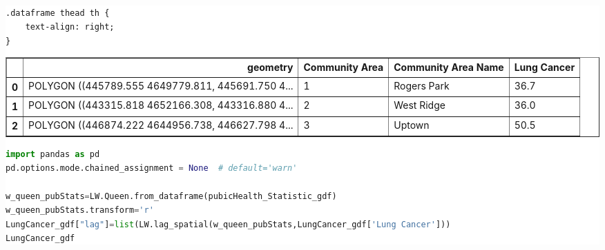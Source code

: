     .dataframe thead th {
        text-align: right;
    }
</style>
<table border="1" class="dataframe">
  <thead>
    <tr style="text-align: right;">
      <th></th>
      <th>geometry</th>
      <th>Community Area</th>
      <th>Community Area Name</th>
      <th>Lung Cancer</th>
    </tr>
  </thead>
  <tbody>
    <tr>
      <th>0</th>
      <td>POLYGON ((445789.555 4649779.811, 445691.750 4...</td>
      <td>1</td>
      <td>Rogers Park</td>
      <td>36.7</td>
    </tr>
    <tr>
      <th>1</th>
      <td>POLYGON ((443315.818 4652166.308, 443316.880 4...</td>
      <td>2</td>
      <td>West Ridge</td>
      <td>36.0</td>
    </tr>
    <tr>
      <th>2</th>
      <td>POLYGON ((446874.222 4644956.738, 446627.798 4...</td>
      <td>3</td>
      <td>Uptown</td>
      <td>50.5</td>
    </tr>
  </tbody>
</table>
</div>




```python
import pandas as pd
pd.options.mode.chained_assignment = None  # default='warn'

w_queen_pubStats=LW.Queen.from_dataframe(pubicHealth_Statistic_gdf)
w_queen_pubStats.transform='r'
LungCancer_gdf["lag"]=list(LW.lag_spatial(w_queen_pubStats,LungCancer_gdf['Lung Cancer']))
LungCancer_gdf
```

